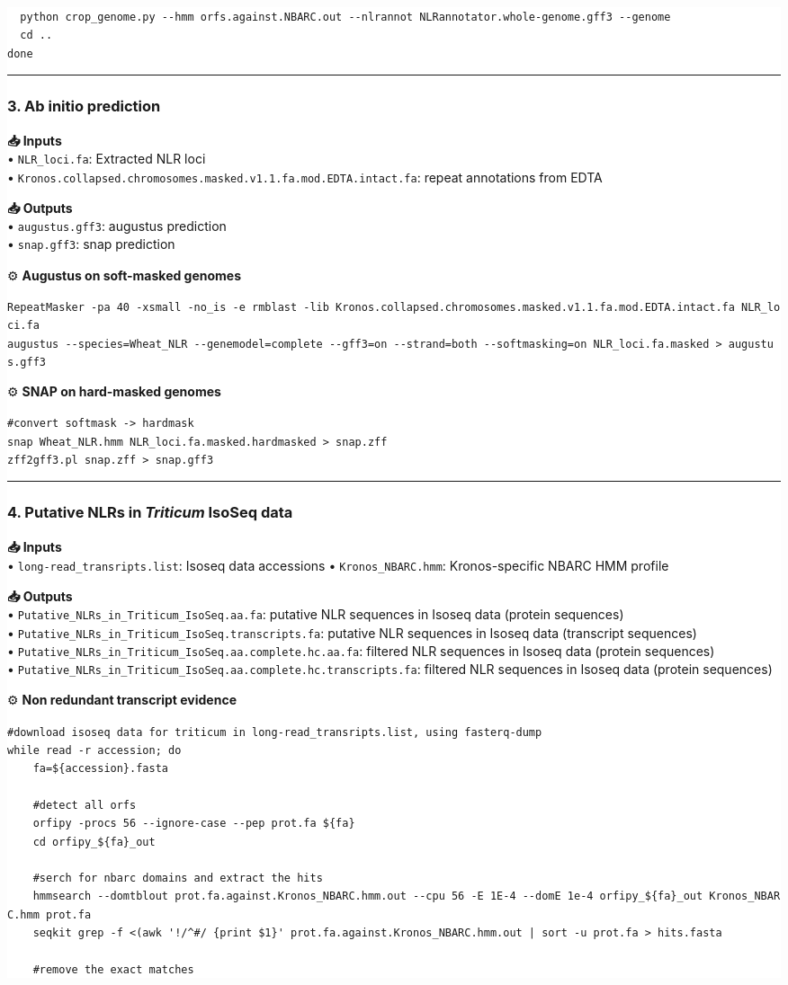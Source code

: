 ```
  python crop_genome.py --hmm orfs.against.NBARC.out --nlrannot NLRannotator.whole-genome.gff3 --genome 
  cd ..
done
```

----
### 3. Ab initio prediction  

**📥 Inputs**    
• `NLR_loci.fa`: Extracted NLR loci  
• `Kronos.collapsed.chromosomes.masked.v1.1.fa.mod.EDTA.intact.fa`: repeat annotations from EDTA  

**📥 Outputs**    
• `augustus.gff3`: augustus prediction  
• `snap.gff3`: snap prediction  


⚙️ **Augustus on soft-masked genomes** 
```
RepeatMasker -pa 40 -xsmall -no_is -e rmblast -lib Kronos.collapsed.chromosomes.masked.v1.1.fa.mod.EDTA.intact.fa NLR_loci.fa
augustus --species=Wheat_NLR --genemodel=complete --gff3=on --strand=both --softmasking=on NLR_loci.fa.masked > augustus.gff3
```

⚙️ **SNAP on hard-masked genomes** 
```
#convert softmask -> hardmask 
snap Wheat_NLR.hmm NLR_loci.fa.masked.hardmasked > snap.zff
zff2gff3.pl snap.zff > snap.gff3
```

----
### 4. Putative NLRs in *Triticum* IsoSeq data   
**📥 Inputs**    
• `long-read_transripts.list`: Isoseq data accessions 
• `Kronos_NBARC.hmm`: Kronos-specific NBARC HMM profile


**📥 Outputs**     
• `Putative_NLRs_in_Triticum_IsoSeq.aa.fa`: putative NLR sequences in Isoseq data (protein sequences)  
• `Putative_NLRs_in_Triticum_IsoSeq.transcripts.fa`: putative NLR sequences in Isoseq data (transcript sequences)    
• `Putative_NLRs_in_Triticum_IsoSeq.aa.complete.hc.aa.fa`: filtered NLR sequences in Isoseq data (protein sequences)    
• `Putative_NLRs_in_Triticum_IsoSeq.aa.complete.hc.transcripts.fa`: filtered NLR sequences in Isoseq data (protein sequences)    

⚙️ **Non redundant transcript evidence** 
```
#download isoseq data for triticum in long-read_transripts.list, using fasterq-dump
while read -r accession; do
    fa=${accession}.fasta
    
    #detect all orfs 
    orfipy -procs 56 --ignore-case --pep prot.fa ${fa}
    cd orfipy_${fa}_out
    
    #serch for nbarc domains and extract the hits
    hmmsearch --domtblout prot.fa.against.Kronos_NBARC.hmm.out --cpu 56 -E 1E-4 --domE 1e-4 orfipy_${fa}_out Kronos_NBARC.hmm prot.fa
    seqkit grep -f <(awk '!/^#/ {print $1}' prot.fa.against.Kronos_NBARC.hmm.out | sort -u prot.fa > hits.fasta
    
    #remove the exact matches 
```
